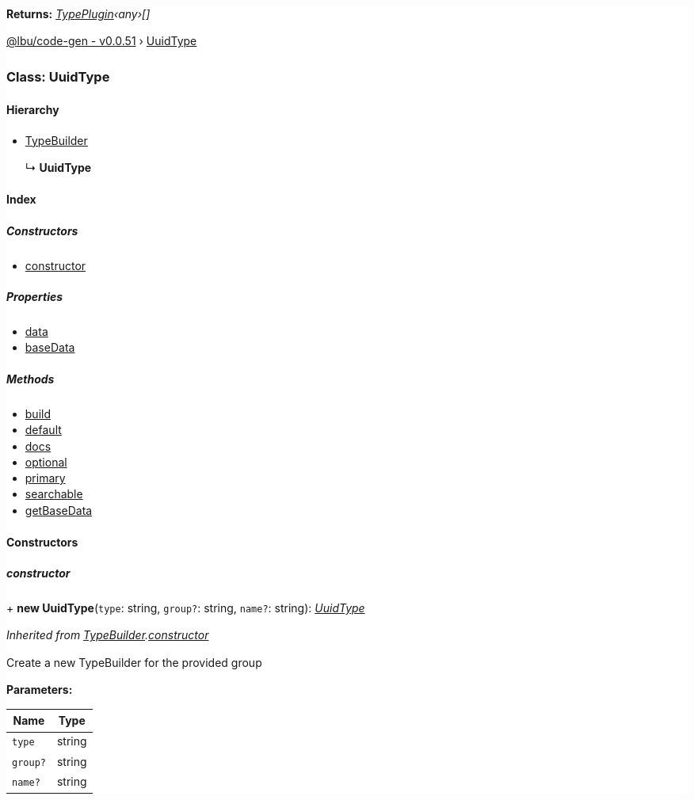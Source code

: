 **Returns:** _[TypePlugin](#code-geninterfacestypepluginmd)‹any›[]_

<a name="code-genclassesuuidtypemd"></a>

[@lbu/code-gen - v0.0.51](#code-genreadmemd) ›
[UuidType](#code-genclassesuuidtypemd)

### Class: UuidType

#### Hierarchy

- [TypeBuilder](#code-genclassestypebuildermd)

  ↳ **UuidType**

#### Index

##### Constructors

- [constructor](#constructor)

##### Properties

- [data](#data)
- [baseData](#static-basedata)

##### Methods

- [build](#build)
- [default](#default)
- [docs](#docs)
- [optional](#optional)
- [primary](#primary)
- [searchable](#searchable)
- [getBaseData](#static-getbasedata)

#### Constructors

##### constructor

\+ **new UuidType**(`type`: string, `group?`: string, `name?`: string):
_[UuidType](#code-genclassesuuidtypemd)_

_Inherited from
[TypeBuilder](#code-genclassestypebuildermd).[constructor](#constructor)_

Create a new TypeBuilder for the provided group

**Parameters:**

| Name     | Type   |
| -------- | ------ |
| `type`   | string |
| `group?` | string |
| `name?`  | string |
